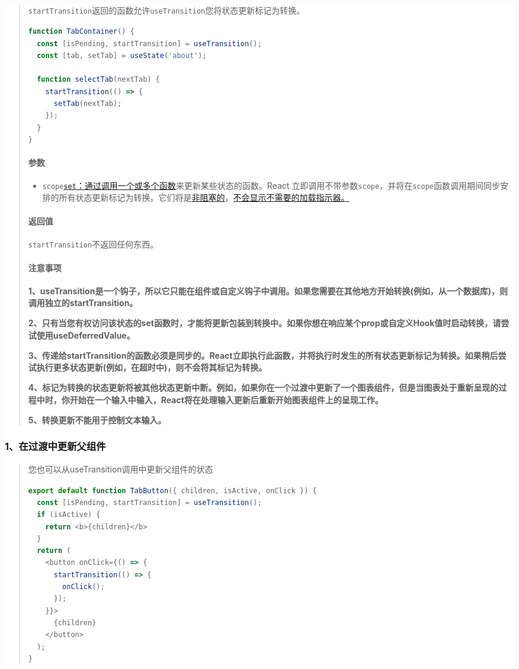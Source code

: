 > `startTransition`返回的函数允许`useTransition`您将状态更新标记为转换。
>
> ````js
> function TabContainer() {
>   const [isPending, startTransition] = useTransition();
>   const [tab, setTab] = useState('about');
> 
>   function selectTab(nextTab) {
>     startTransition(() => {
>       setTab(nextTab);
>     });
>   }
> }
> ````
>
> #### 参数
>
> - `scope`[`set`：通过调用一个或多个函数](https://zh-hans.react.dev/reference/react/useState#setstate)来更新某些状态的函数。React 立即调用不带参数`scope`，并将在`scope`函数调用期间同步安排的所有状态更新标记为转换。它们将是[非阻塞的](https://zh-hans.react.dev/reference/react/useTransition#marking-a-state-update-as-a-non-blocking-transition)，[不会显示不需要的加载指示器。](https://zh-hans.react.dev/reference/react/useTransition#preventing-unwanted-loading-indicators)
>
> #### 返回值
>
> `startTransition`不返回任何东西。 
>
> #### 注意事项
>
> **1、useTransition是一个钩子，所以它只能在组件或自定义钩子中调用。如果您需要在其他地方开始转换(例如，从一个数据库)，则调用独立的startTransition。** 
>
> **2、只有当您有权访问该状态的set函数时，才能将更新包装到转换中。如果你想在响应某个prop或自定义Hook值时启动转换，请尝试使用useDeferredValue。** 
>
> **3、传递给startTransition的函数必须是同步的。React立即执行此函数，并将执行时发生的所有状态更新标记为转换。如果稍后尝试执行更多状态更新(例如，在超时中)，则不会将其标记为转换。** 
>
> **4、标记为转换的状态更新将被其他状态更新中断。例如，如果你在一个过渡中更新了一个图表组件，但是当图表处于重新呈现的过程中时，你开始在一个输入中输入，React将在处理输入更新后重新开始图表组件上的呈现工作。** 
>
>  **5、转换更新不能用于控制文本输入。**

### 1、在过渡中更新父组件

> 您也可以从useTransition调用中更新父组件的状态 
>
> ````js
> export default function TabButton({ children, isActive, onClick }) {
>   const [isPending, startTransition] = useTransition();
>   if (isActive) {
>     return <b>{children}</b>
>   }
>   return (
>     <button onClick={() => {
>       startTransition(() => {
>         onClick();
>       });
>     }}>
>       {children}
>     </button>
>   );
> }
> ````
>
> 

